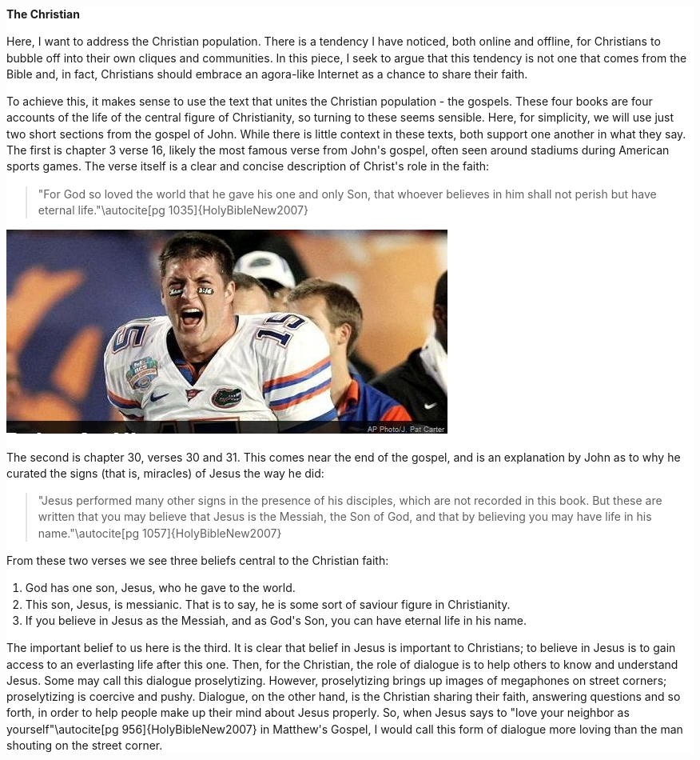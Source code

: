 
**The Christian**

Here, I want to address the Christian population. There is a tendency I have noticed, both online and offline, for Christians to bubble off into their own cliques and communities. In this piece, I seek to argue that this tendency is not one that comes from the Bible and, in fact, Christians should embrace an agora-like Internet as a chance to share their faith.

To achieve this, it makes sense to use the text that unites the Christian population - the gospels. These four books are four accounts of the life of the central figure of Christianity, so turning to these seems sensible. Here, for simplicity, we will use just two short sections from the gospel of John. While there is little context in these texts, both support one another in what they say. The first is chapter 3 verse 16, likely the most famous verse from John's gospel, often seen around stadiums during American sports games. The verse itself is a clear and concise description of Christ's role in the faith: 

> "For God so loved the world that he gave his one and only Son, that whoever believes in him shall not perish but have eternal life."\autocite[pg 1035]{HolyBibleNew2007}

![American footballer Tim Tebow, with John 3:16 painted below his eye during a playoff game](./TimTebow.jpg)

The second is chapter 30, verses 30 and 31. This comes near the end of the gospel, and is an explanation by John as to why he curated the signs (that is, miracles) of Jesus the way he did:

> "Jesus performed many other signs in the presence of his disciples, which are not recorded in this book. But these are written that you may believe that Jesus is the Messiah, the Son of God, and that by believing you may have life in his name."\autocite[pg 1057]{HolyBibleNew2007}

From these two verses we see three beliefs central to the Christian faith: 

1. God has one son, Jesus, who he gave to the world. 
2. This son, Jesus, is messianic. That is to say, he is some sort of saviour figure in Christianity. 
3. If you believe in Jesus as the Messiah, and as God's Son, you can have eternal life in his name.

The important belief to us here is the third. It is clear that belief in Jesus is important to Christians; to believe in Jesus is to gain access to an everlasting life after this one. Then, for the Christian, the role of dialogue is to help others to know and understand Jesus. Some may call this dialogue proselytizing. However, proselytizing brings up images of megaphones on street corners; proselytizing is coercive and pushy. Dialogue, on the other hand, is the Christian sharing their faith, answering questions and so forth, in order to help people make up their mind about Jesus properly. So, when Jesus says to "love your neighbor as yourself"\autocite[pg 956]{HolyBibleNew2007} in Matthew's Gospel, I would call this form of dialogue more loving than the man shouting on the street corner.
